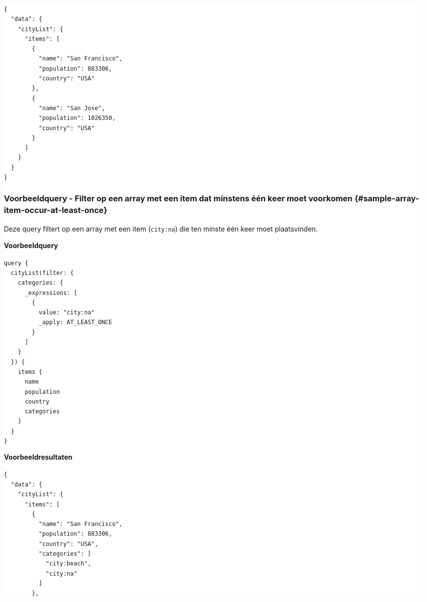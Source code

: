 ```xml
{
  "data": {
    "cityList": {
      "items": [
        {
          "name": "San Francisco",
          "population": 883306,
          "country": "USA"
        },
        {
          "name": "San Jose",
          "population": 1026350,
          "country": "USA"
        }
      ]
    }
  }
}
```

### Voorbeeldquery - Filter op een array met een item dat minstens één keer moet voorkomen {#sample-array-item-occur-at-least-once}

Deze query filtert op een array met een item (`city:na`) die ten minste één keer moet plaatsvinden.

**Voorbeeldquery**

```xml
query {
  cityList(filter: {
    categories: {
      _expressions: [
        {
          value: "city:na"
          _apply: AT_LEAST_ONCE
        }
      ]
    }
  }) {
    items {
      name
      population
      country
      categories
    }
  }
}
```

**Voorbeeldresultaten**

```xml
{
  "data": {
    "cityList": {
      "items": [
        {
          "name": "San Francisco",
          "population": 883306,
          "country": "USA",
          "categories": [
            "city:beach",
            "city:na"
          ]
        },
```